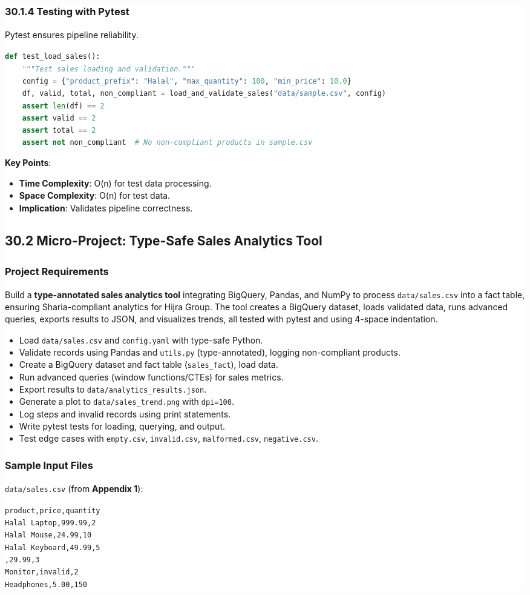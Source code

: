 ### 30.1.4 Testing with Pytest

Pytest ensures pipeline reliability.

```python
def test_load_sales():
    """Test sales loading and validation."""
    config = {"product_prefix": "Halal", "max_quantity": 100, "min_price": 10.0}
    df, valid, total, non_compliant = load_and_validate_sales("data/sample.csv", config)
    assert len(df) == 2
    assert valid == 2
    assert total == 2
    assert not non_compliant  # No non-compliant products in sample.csv
```

**Key Points**:

- **Time Complexity**: O(n) for test data processing.
- **Space Complexity**: O(n) for test data.
- **Implication**: Validates pipeline correctness.

## 30.2 Micro-Project: Type-Safe Sales Analytics Tool

### Project Requirements

Build a **type-annotated sales analytics tool** integrating BigQuery, Pandas, and NumPy to process `data/sales.csv` into a fact table, ensuring Sharia-compliant analytics for Hijra Group. The tool creates a BigQuery dataset, loads validated data, runs advanced queries, exports results to JSON, and visualizes trends, all tested with pytest and using 4-space indentation.

- Load `data/sales.csv` and `config.yaml` with type-safe Python.
- Validate records using Pandas and `utils.py` (type-annotated), logging non-compliant products.
- Create a BigQuery dataset and fact table (`sales_fact`), load data.
- Run advanced queries (window functions/CTEs) for sales metrics.
- Export results to `data/analytics_results.json`.
- Generate a plot to `data/sales_trend.png` with `dpi=100`.
- Log steps and invalid records using print statements.
- Write pytest tests for loading, querying, and output.
- Test edge cases with `empty.csv`, `invalid.csv`, `malformed.csv`, `negative.csv`.

### Sample Input Files

`data/sales.csv` (from **Appendix 1**):

```csv
product,price,quantity
Halal Laptop,999.99,2
Halal Mouse,24.99,10
Halal Keyboard,49.99,5
,29.99,3
Monitor,invalid,2
Headphones,5.00,150
```
